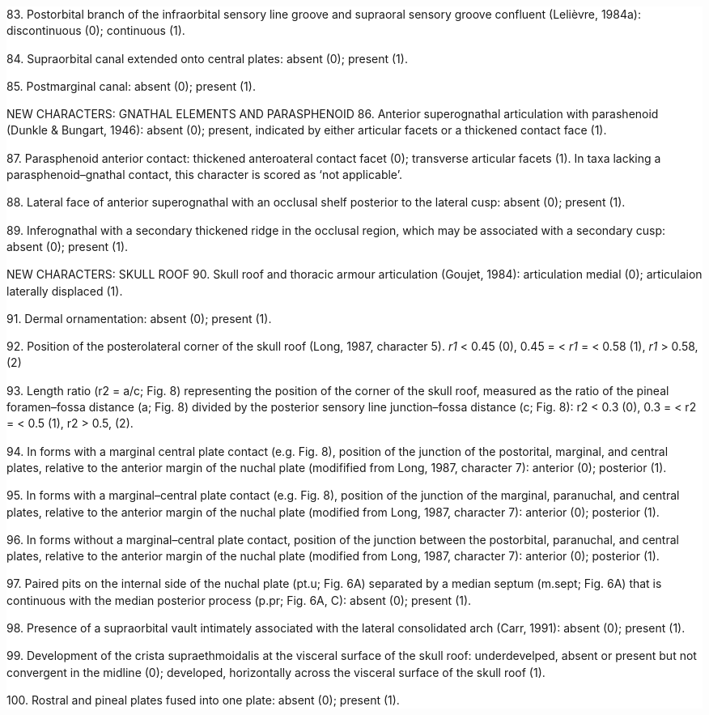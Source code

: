 83\. Postorbital branch of the infraorbital sensory line groove and supraoral sensory groove confluent (Lelièvre, 1984a): discontinuous (0); continuous (1).

84\. Supraorbital canal extended onto central plates: absent (0); present (1).

85\. Postmarginal canal: absent (0); present (1).

NEW CHARACTERS: GNATHAL ELEMENTS AND PARASPHENOID
86\. Anterior superognathal articulation with parashenoid (Dunkle & Bungart, 1946): absent (0); present, indicated by either articular facets or a thickened contact face (1).

87\. Parasphenoid anterior contact: thickened anteroateral contact facet (0); transverse articular facets (1). In taxa lacking a parasphenoid–gnathal contact, this character is scored as ‘not applicable’.

88\. Lateral face of anterior superognathal with an occlusal shelf posterior to the lateral cusp: absent (0); present (1).

89\. Inferognathal with a secondary thickened ridge in the occlusal region, which may be associated with a secondary cusp: absent (0); present (1).

NEW CHARACTERS: SKULL ROOF 
90\. Skull roof and thoracic armour articulation (Goujet, 1984): articulation medial (0); articulaion laterally displaced (1).

91\. Dermal ornamentation: absent (0); present (1).

92\. Position of the posterolateral corner of the skull roof (Long, 1987, character 5). *r1* < 0.45 (0), 0.45 = < *r1* = < 0.58 (1), *r1* > 0.58, (2)

93\. Length ratio (r2 = a/c; Fig. 8) representing the position of the corner of the skull roof, measured as the ratio of the pineal foramen–fossa distance (a; Fig. 8) divided by the posterior sensory line junction–fossa distance (c; Fig. 8): r2 < 0.3 (0), 0.3 = < r2 = < 0.5 (1), r2 > 0.5, (2).

94\. In forms with a marginal central plate contact (e.g. Fig. 8), position of the junction of the postorital, marginal, and central plates, relative to the anterior margin of the nuchal plate (modifified from Long, 1987, character 7): anterior (0); posterior (1).

95\. In forms with a marginal–central plate contact (e.g. Fig. 8), position of the junction of the marginal, paranuchal, and central plates, relative to the anterior margin of the nuchal plate (modified from Long, 1987, character 7): anterior (0); posterior (1).

96\. In forms without a marginal–central plate contact, position of the junction between the postorbital, paranuchal, and central plates, relative to the anterior margin of the nuchal plate (modified from Long, 1987, character 7): anterior (0); posterior (1).

97\. Paired pits on the internal side of the nuchal plate (pt.u; Fig. 6A) separated by a median septum (m.sept; Fig. 6A) that is continuous with the median posterior process (p.pr; Fig. 6A, C): absent (0); present (1).

98\. Presence of a supraorbital vault intimately associated with the lateral consolidated arch (Carr, 1991): absent (0); present (1).

99\. Development of the crista supraethmoidalis at the visceral surface of the skull roof: underdevelped, absent or present but not convergent in the midline (0); developed, horizontally across the visceral surface of the skull roof (1).

100\. Rostral and pineal plates fused into one plate: absent (0); present (1).
